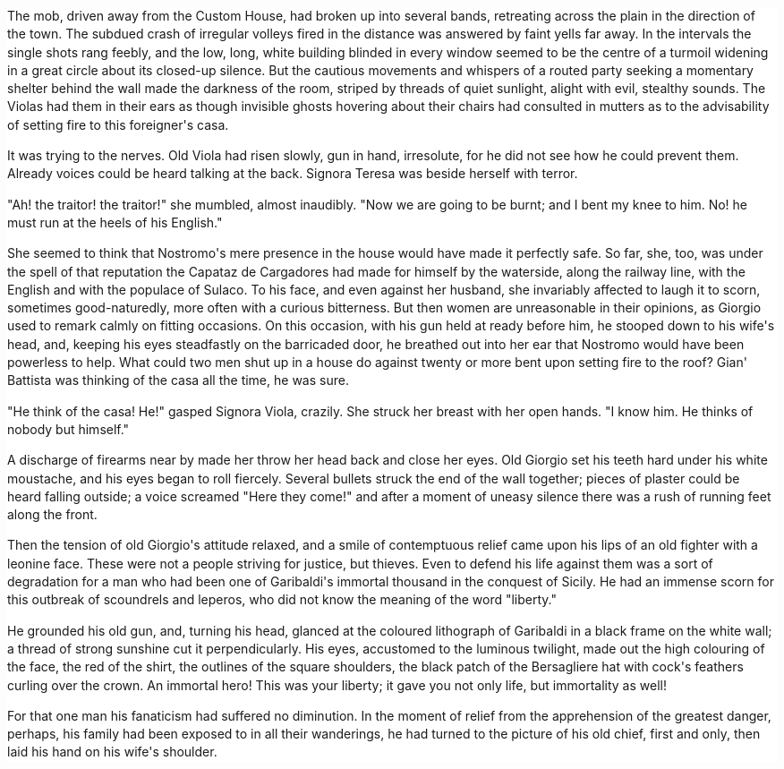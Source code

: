 The mob, driven away from the Custom House, had broken up into several bands, retreating across the plain in the direction of the town. The subdued crash of irregular volleys fired in the distance was answered by faint yells far away. In the intervals the single shots rang feebly, and the low, long, white building blinded in every window seemed to be the centre of a turmoil widening in a great circle about its closed-up silence. But the cautious movements and whispers of a routed party seeking a momentary shelter behind the wall made the darkness of the room, striped by threads of quiet sunlight, alight with evil, stealthy sounds. The Violas had them in their ears as though invisible ghosts hovering about their chairs had consulted in mutters as to the advisability of setting fire to this foreigner's casa.

It was trying to the nerves. Old Viola had risen slowly, gun in hand, irresolute, for he did not see how he could prevent them. Already voices could be heard talking at the back. Signora Teresa was beside herself with terror.

"Ah! the traitor! the traitor!" she mumbled, almost inaudibly. "Now we are going to be burnt; and I bent my knee to him. No! he must run at the heels of his English."

She seemed to think that Nostromo's mere presence in the house would have made it perfectly safe. So far, she, too, was under the spell of that reputation the Capataz de Cargadores had made for himself by the waterside, along the railway line, with the English and with the populace of Sulaco. To his face, and even against her husband, she invariably affected to laugh it to scorn, sometimes good-naturedly, more often with a curious bitterness. But then women are unreasonable in their opinions, as Giorgio used to remark calmly on fitting occasions. On this occasion, with his gun held at ready before him, he stooped down to his wife's head, and, keeping his eyes steadfastly on the barricaded door, he breathed out into her ear that Nostromo would have been powerless to help. What could two men shut up in a house do against twenty or more bent upon setting fire to the roof? Gian' Battista was thinking of the casa all the time, he was sure.

"He think of the casa! He!" gasped Signora Viola, crazily. She struck her breast with her open hands. "I know him. He thinks of nobody but himself."

A discharge of firearms near by made her throw her head back and close her eyes. Old Giorgio set his teeth hard under his white moustache, and his eyes began to roll fiercely. Several bullets struck the end of the wall together; pieces of plaster could be heard falling outside; a voice screamed "Here they come!" and after a moment of uneasy silence there was a rush of running feet along the front.

Then the tension of old Giorgio's attitude relaxed, and a smile of contemptuous relief came upon his lips of an old fighter with a leonine face. These were not a people striving for justice, but thieves. Even to defend his life against them was a sort of degradation for a man who had been one of Garibaldi's immortal thousand in the conquest of Sicily. He had an immense scorn for this outbreak of scoundrels and leperos, who did not know the meaning of the word "liberty."

He grounded his old gun, and, turning his head, glanced at the coloured lithograph of Garibaldi in a black frame on the white wall; a thread of strong sunshine cut it perpendicularly. His eyes, accustomed to the luminous twilight, made out the high colouring of the face, the red of the shirt, the outlines of the square shoulders, the black patch of the Bersagliere hat with cock's feathers curling over the crown. An immortal hero! This was your liberty; it gave you not only life, but immortality as well!

For that one man his fanaticism had suffered no diminution. In the moment of relief from the apprehension of the greatest danger, perhaps, his family had been exposed to in all their wanderings, he had turned to the picture of his old chief, first and only, then laid his hand on his wife's shoulder.
